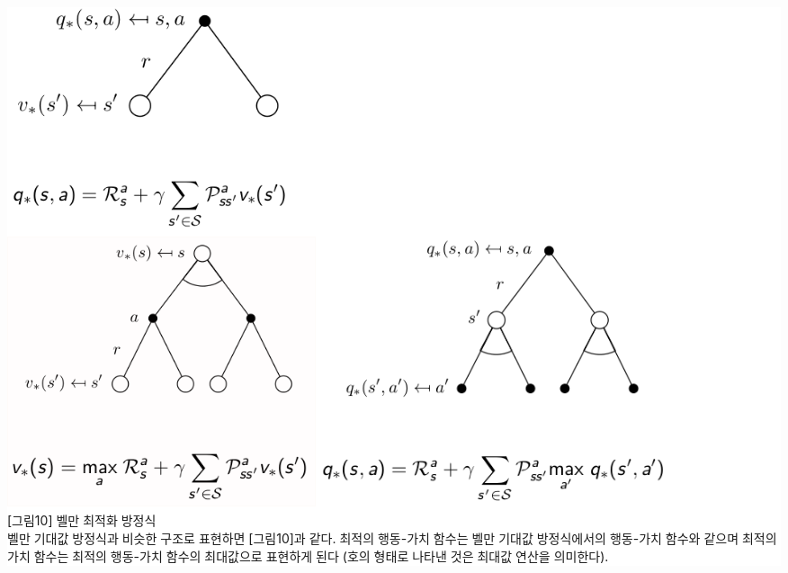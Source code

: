 <img src="/assets/RL/bellman_optimality_eq2.png" style="max-height:250px">
</div>
<br>
<div class="imgcap">
<img src="/assets/RL/bellman_optimality_eq3.png" style="max-height:300px">
<img src="/assets/RL/bellman_optimality_eq4.png" style="max-height:300px">
<div>[그림10] 벨만 최적화 방정식</div>
</div>
벨만 기대값 방정식과 비슷한 구조로 표현하면 [그림10]과 같다. 최적의 행동-가치 함수는 벨만 기대값 방정식에서의 행동-가치 함수와 같으며 최적의 가치 함수는 최적의 행동-가치 함수의 최대값으로 표현하게 된다 (호의 형태로 나타낸 것은 최대값 연산을 의미한다). 
